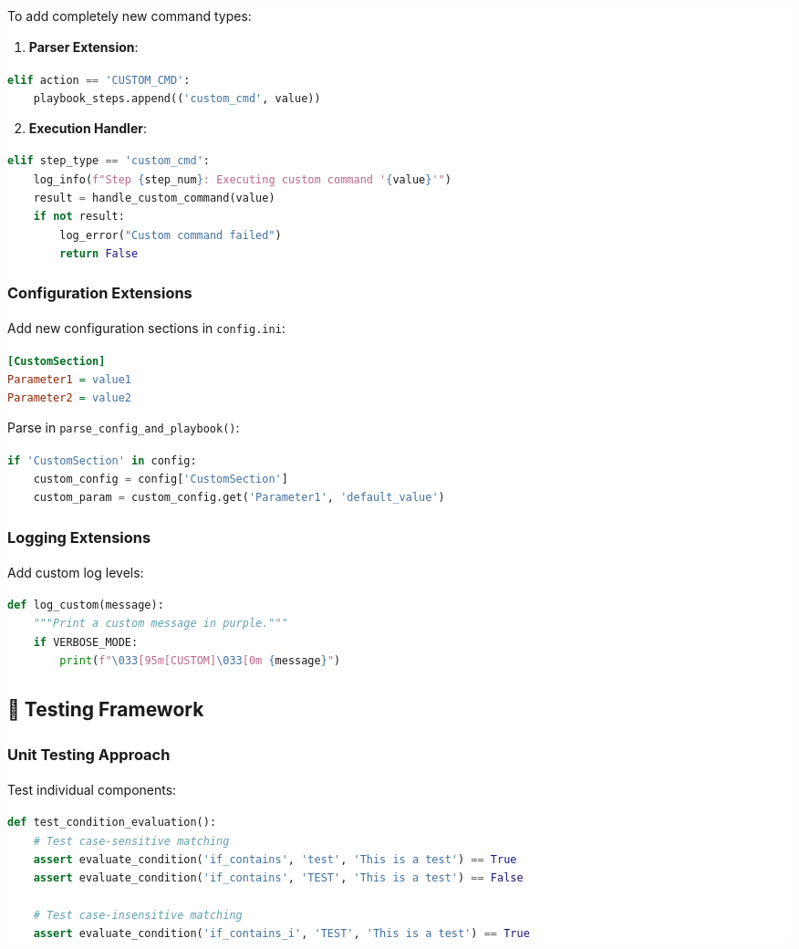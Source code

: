 To add completely new command types:

1. **Parser Extension**:
```python
elif action == 'CUSTOM_CMD':
    playbook_steps.append(('custom_cmd', value))
```

2. **Execution Handler**:
```python
elif step_type == 'custom_cmd':
    log_info(f"Step {step_num}: Executing custom command '{value}'")
    result = handle_custom_command(value)
    if not result:
        log_error("Custom command failed")
        return False
```

### Configuration Extensions

Add new configuration sections in `config.ini`:
```ini
[CustomSection]
Parameter1 = value1
Parameter2 = value2
```

Parse in `parse_config_and_playbook()`:
```python
if 'CustomSection' in config:
    custom_config = config['CustomSection']
    custom_param = custom_config.get('Parameter1', 'default_value')
```

### Logging Extensions

Add custom log levels:
```python
def log_custom(message):
    """Print a custom message in purple."""
    if VERBOSE_MODE:
        print(f"\033[95m[CUSTOM]\033[0m {message}")
```

## 🧪 **Testing Framework**

### Unit Testing Approach

Test individual components:
```python
def test_condition_evaluation():
    # Test case-sensitive matching
    assert evaluate_condition('if_contains', 'test', 'This is a test') == True
    assert evaluate_condition('if_contains', 'TEST', 'This is a test') == False
    
    # Test case-insensitive matching
    assert evaluate_condition('if_contains_i', 'TEST', 'This is a test') == True
```
